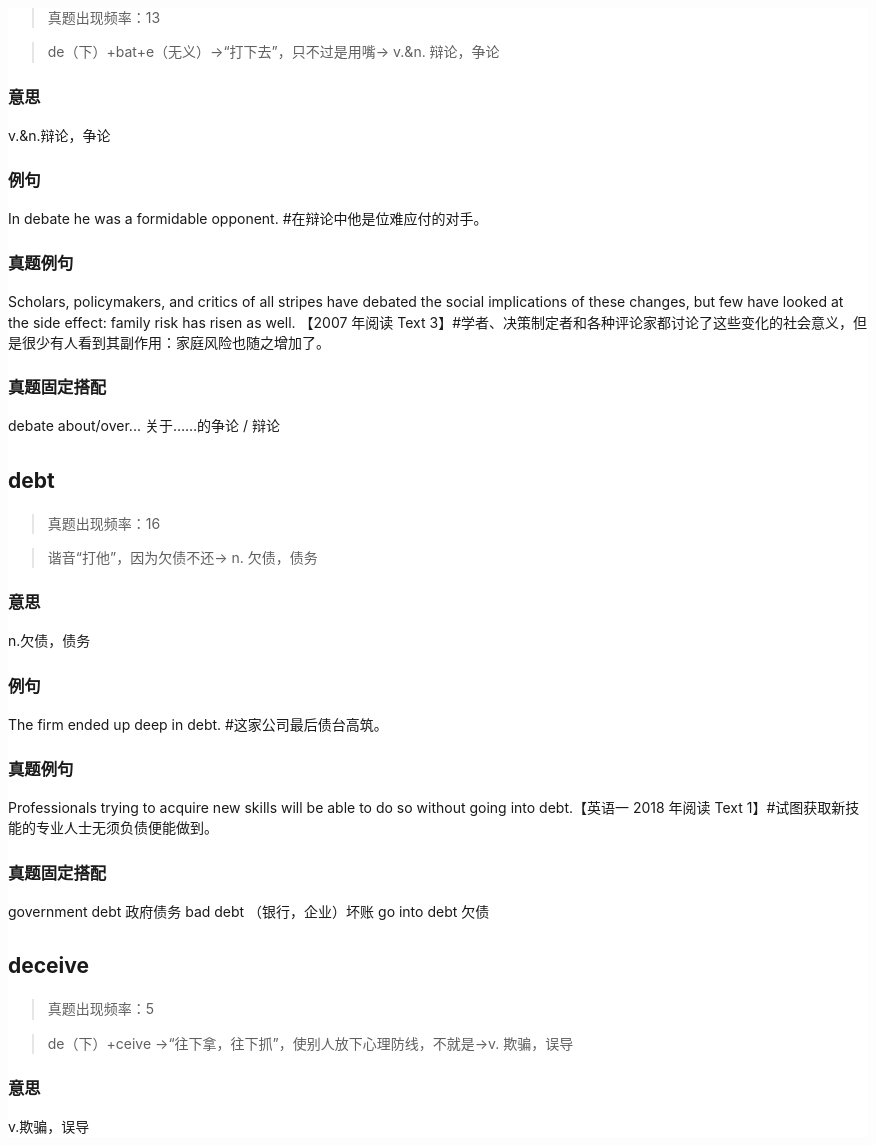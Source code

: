 > 真题出现频率：13

> de（下）+bat+e（无义）→“打下去”，只不过是用嘴→ v.&n. 辩论，争论

### 意思

v.&n.辩论，争论

### 例句

In debate he was a formidable opponent. #在辩论中他是位难应付的对手。

### 真题例句

Scholars, policymakers, and critics of all stripes have debated the social implications of these changes, but few have looked at the side effect: family risk has risen as well. 【2007 年阅读 Text 3】#学者、决策制定者和各种评论家都讨论了这些变化的社会意义，但是很少有人看到其副作用：家庭风险也随之增加了。

### 真题固定搭配

debate about/over... 关于……的争论 / 辩论

## debt

> 真题出现频率：16

> 谐音“打他”，因为欠债不还→ n. 欠债，债务

### 意思

n.欠债，债务

### 例句

The firm ended up deep in debt. #这家公司最后债台高筑。

### 真题例句

Professionals trying to acquire new skills will be able to do so without going into debt.【英语一 2018 年阅读 Text 1】#试图获取新技能的专业人士无须负债便能做到。

### 真题固定搭配

government debt 政府债务 bad debt （银行，企业）坏账 go into debt 欠债

## deceive

> 真题出现频率：5

> de（下）+ceive →“往下拿，往下抓”，使别人放下心理防线，不就是→v. 欺骗，误导

### 意思

v.欺骗，误导
